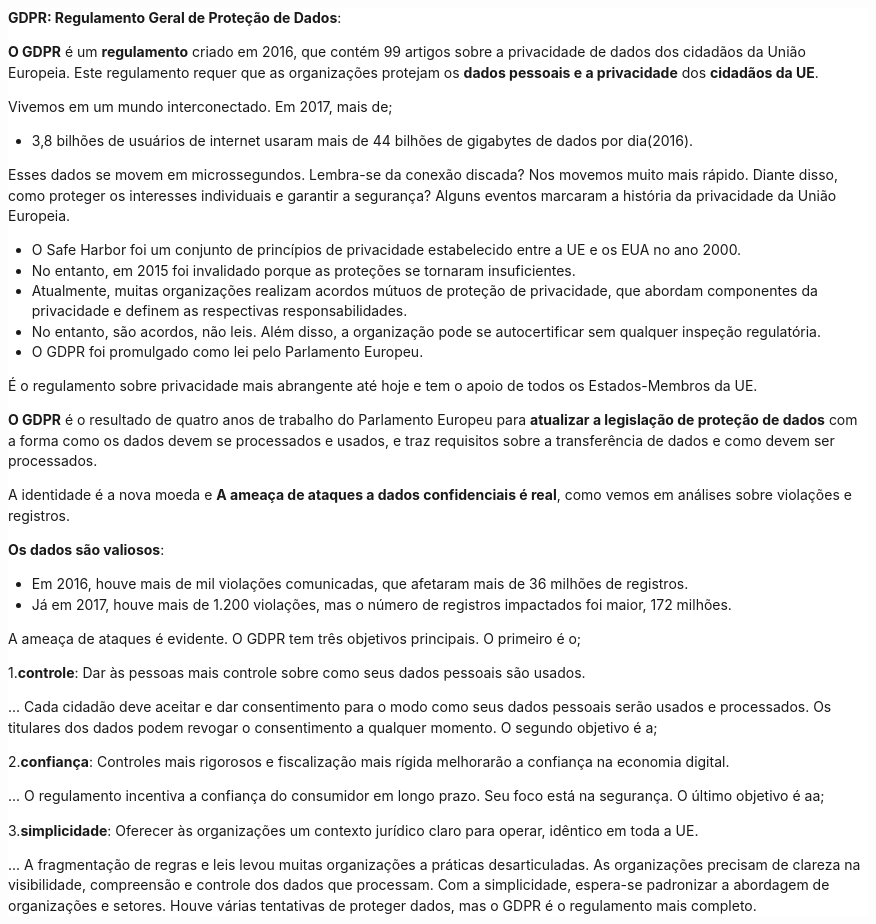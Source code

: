 **GDPR: Regulamento Geral de Proteção de Dados**:

**O GDPR** é um **regulamento** criado em 2016, que contém 99 artigos sobre a privacidade de dados dos cidadãos da União Europeia. Este regulamento requer que as organizações protejam os **dados pessoais e a privacidade** dos **cidadãos da UE**. 

Vivemos em um mundo interconectado. Em 2017, mais de;

- 3,8 bilhões de usuários de internet usaram mais de 44 bilhões de gigabytes de dados por dia(2016). 

Esses dados se movem em microssegundos. Lembra-se da conexão discada? Nos movemos muito mais rápido. Diante disso, como proteger os interesses individuais e garantir a segurança? Alguns eventos marcaram a história da privacidade da União Europeia. 

- O Safe Harbor foi um conjunto de princípios de privacidade estabelecido entre a UE e os EUA no ano 2000. 
- No entanto, em 2015 foi invalidado porque as proteções se tornaram insuficientes. 
- Atualmente, muitas organizações realizam acordos mútuos de proteção de privacidade, que abordam componentes da privacidade e definem as respectivas responsabilidades. 
- No entanto, são acordos, não leis. Além disso, a organização pode se autocertificar sem qualquer inspeção regulatória. 
- O GDPR foi promulgado como lei pelo Parlamento Europeu. 

É o regulamento sobre privacidade mais abrangente até hoje e tem o apoio de todos os Estados-Membros da UE. 

**O GDPR** é o resultado de quatro anos de trabalho do Parlamento Europeu para **atualizar a legislação de proteção de dados** com a forma como os dados devem se processados e usados, e traz requisitos sobre a transferência de dados e como devem ser processados. 

A identidade é a nova moeda e **A ameaça de ataques a dados confidenciais é real**, como vemos em análises sobre violações e registros. 

**Os dados são valiosos**: 

- Em 2016, houve mais de mil violações comunicadas, que afetaram mais de 36 milhões de registros. 
- Já em 2017, houve mais de 1.200 violações, mas o número de registros impactados foi maior, 172 milhões. 

A ameaça de ataques é evidente. O GDPR tem três objetivos principais. O primeiro é o;

1.**controle**: Dar às pessoas mais controle sobre como seus dados pessoais são usados.

... Cada cidadão deve aceitar e dar consentimento para o modo como seus dados pessoais serão usados e processados. Os titulares dos dados podem revogar o consentimento a qualquer momento. O segundo objetivo é a;

2.**confiança**: Controles mais rigorosos e fiscalização mais rígida melhorarão a confiança na economia digital.

... O regulamento incentiva a confiança do consumidor em longo prazo. Seu foco está na segurança. O último objetivo é aa;

3.**simplicidade**: Oferecer às organizações um contexto jurídico claro para operar, idêntico em toda a UE.

... A fragmentação de regras e leis levou muitas organizações a práticas desarticuladas. As organizações precisam de clareza na visibilidade, compreensão e controle dos dados que processam. Com a simplicidade, espera-se padronizar a abordagem de organizações e setores. Houve várias tentativas de proteger dados, mas o GDPR é o regulamento mais completo.
